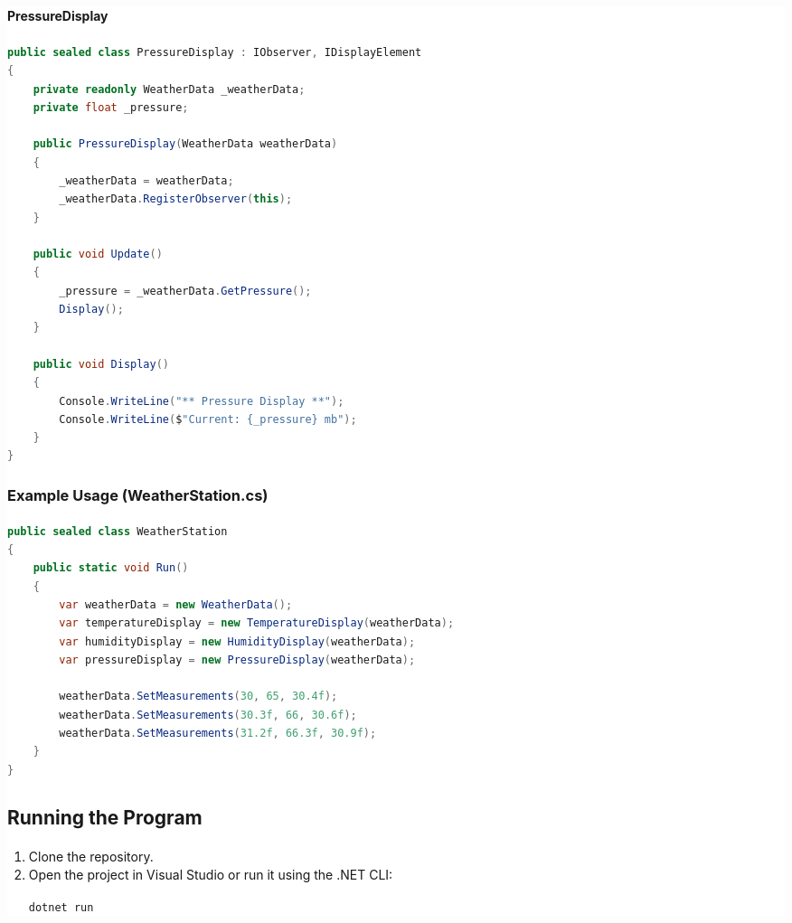 #### PressureDisplay

```csharp
public sealed class PressureDisplay : IObserver, IDisplayElement
{
    private readonly WeatherData _weatherData;
    private float _pressure;

    public PressureDisplay(WeatherData weatherData)
    {
        _weatherData = weatherData;
        _weatherData.RegisterObserver(this);
    }

    public void Update()
    {
        _pressure = _weatherData.GetPressure();
        Display();
    }

    public void Display()
    {
        Console.WriteLine("** Pressure Display **");
        Console.WriteLine($"Current: {_pressure} mb");
    }
}
```

### Example Usage (WeatherStation.cs)

```csharp
public sealed class WeatherStation
{
    public static void Run()
    {
        var weatherData = new WeatherData();
        var temperatureDisplay = new TemperatureDisplay(weatherData);
        var humidityDisplay = new HumidityDisplay(weatherData);
        var pressureDisplay = new PressureDisplay(weatherData);

        weatherData.SetMeasurements(30, 65, 30.4f);
        weatherData.SetMeasurements(30.3f, 66, 30.6f);
        weatherData.SetMeasurements(31.2f, 66.3f, 30.9f);
    }
}
```

## Running the Program

1. Clone the repository.
2. Open the project in Visual Studio or run it using the .NET CLI:
   ```sh
   dotnet run
   ```
